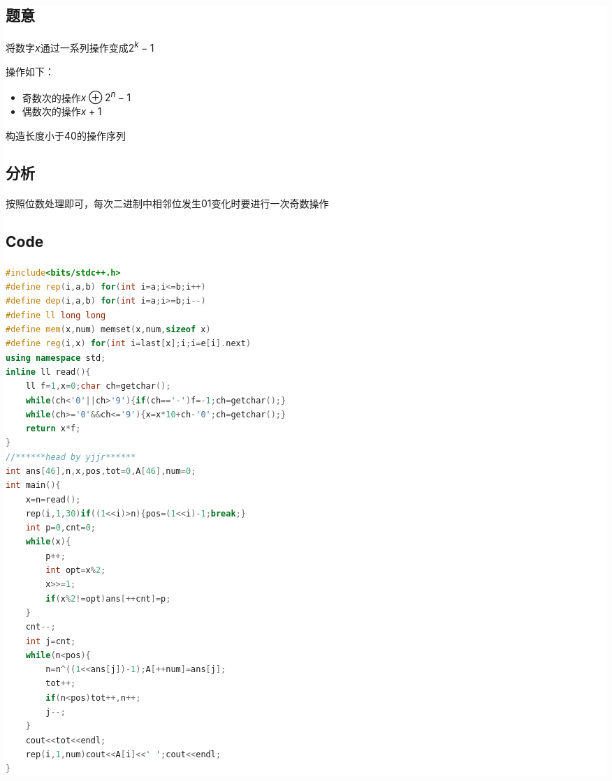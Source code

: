 ## 题意

将数字$x$通过一系列操作变成$2^k-1$

操作如下：

- 奇数次的操作$x \oplus 2^n-1$
- 偶数次的操作$x+1$

构造长度小于$40$的操作序列

## 分析

按照位数处理即可，每次二进制中相邻位发生$01$变化时要进行一次奇数操作

## Code
```cpp
#include<bits/stdc++.h>
#define rep(i,a,b) for(int i=a;i<=b;i++)
#define dep(i,a,b) for(int i=a;i>=b;i--)
#define ll long long
#define mem(x,num) memset(x,num,sizeof x)
#define reg(i,x) for(int i=last[x];i;i=e[i].next)
using namespace std;
inline ll read(){
    ll f=1,x=0;char ch=getchar();
    while(ch<'0'||ch>'9'){if(ch=='-')f=-1;ch=getchar();}
    while(ch>='0'&&ch<='9'){x=x*10+ch-'0';ch=getchar();}
    return x*f;
}
//******head by yjjr******
int ans[46],n,x,pos,tot=0,A[46],num=0;
int main(){
    x=n=read();
    rep(i,1,30)if((1<<i)>n){pos=(1<<i)-1;break;}
    int p=0,cnt=0;
    while(x){
        p++;
        int opt=x%2;
        x>>=1;
        if(x%2!=opt)ans[++cnt]=p;
    }
    cnt--;
    int j=cnt;
    while(n<pos){
        n=n^((1<<ans[j])-1);A[++num]=ans[j];
        tot++;
        if(n<pos)tot++,n++;
        j--;
    }
    cout<<tot<<endl;
    rep(i,1,num)cout<<A[i]<<' ';cout<<endl;
}
```
